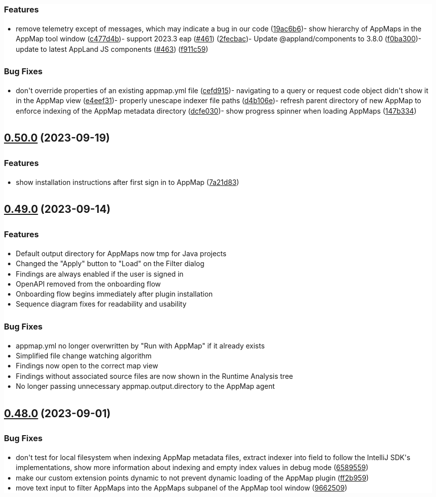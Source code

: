 
### Features

-  remove telemetry except of messages, which may indicate a bug in our code ([19ac6b6]())-  show hierarchy of AppMaps in the AppMap tool window ([c477d4b]())-  support 2023.3 eap ([#461](https://github.com/getappmap/appmap-intellij-plugin/issues/461)) ([2fecbac]())-  Update @appland/components to 3.8.0 ([f0ba300]())-  update to latest AppLand JS components ([#463](https://github.com/getappmap/appmap-intellij-plugin/issues/463)) ([f911c59]())

### Bug Fixes

-  don't override properties of an existing appmap.yml file ([cefd915]())-  navigating to a query or request code object didn't show it in the AppMap view ([e4eef31]())-  properly unescape indexer file paths ([d4b106e]())-  refresh parent directory of new AppMap to enforce indexing of the AppMap metadata directory ([dcfe030]())-  show progress spinner when loading AppMaps ([147b334]())

## [0.50.0](https://github.com/getappmap/appmap-intellij-plugin/compare/v0.49.0...v0.50.0) (2023-09-19)


### Features

-  show installation instructions after first sign in to AppMap ([7a21d83]())

## [0.49.0](https://github.com/getappmap/appmap-intellij-plugin/compare/v0.48.0...v0.49.0) (2023-09-14)

### Features

- Default output directory for AppMaps now tmp for Java projects 
- Changed the "Apply" button to "Load" on the Filter dialog
- Findings are always enabled if the user is signed in
- OpenAPI removed from the onboarding flow
- Onboarding flow begins immediately after plugin installation
- Sequence diagram fixes for readability and usability

### Bug Fixes

- appmap.yml no longer overwritten by "Run with AppMap" if it already exists
- Simplified file change watching algorithm
- Findings now open to the correct map view
- Findings without associated source files are now shown in the Runtime Analysis tree
- No longer passing unnecessary appmap.output.directory to the AppMap agent

## [0.48.0](https://github.com/getappmap/appmap-intellij-plugin/compare/v0.47.0...v0.48.0) (2023-09-01)

### Bug Fixes

-  don't test for local filesystem when indexing AppMap metadata files, extract indexer into field to follow the IntelliJ SDK's implementations, show more information about indexing and empty index values in debug mode ([6589559]())
-  make our custom extension points dynamic to not prevent dynamic loading of the AppMap plugin ([ff2b959]())
-  move text input to filter AppMaps into the AppMaps subpanel of the AppMap tool window ([9662509]())
